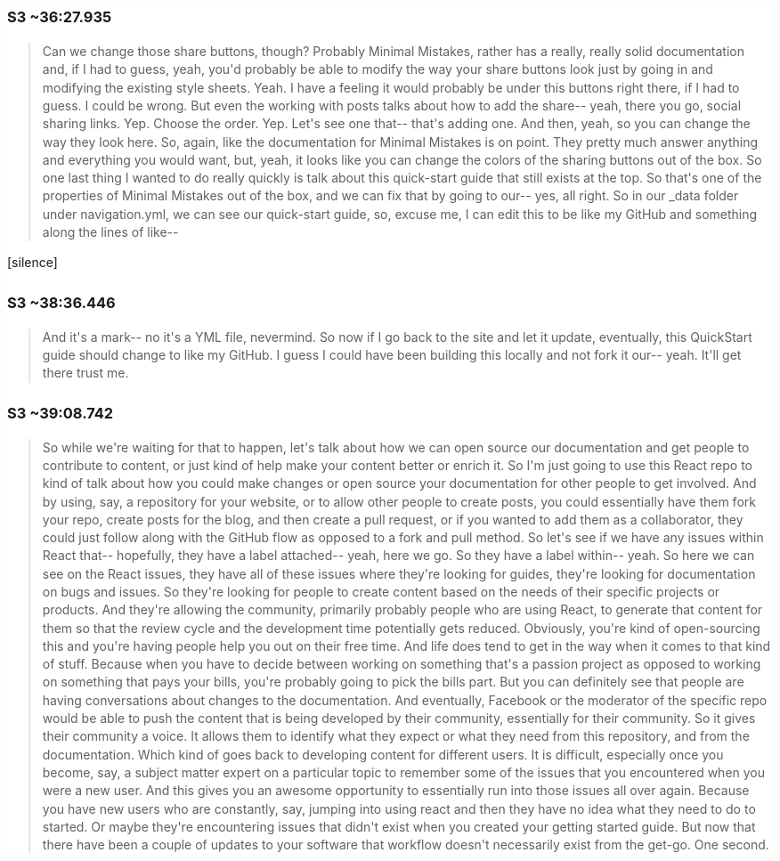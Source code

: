 ### S3 ~36:27.935
> Can we change those share buttons, though? Probably Minimal Mistakes, rather has a really, really solid documentation and, if I had to guess, yeah, you'd probably be able to modify the way your share buttons look just by going in and modifying the existing style sheets. Yeah. I have a feeling it would probably be under this buttons right there, if I had to guess. I could be wrong. But even the working with posts talks about how to add the share-- yeah, there you go, social sharing links. Yep. Choose the order. Yep. Let's see one that-- that's adding one. And then, yeah, so you can change the way they look here. So, again, like the documentation for Minimal Mistakes is on point. They pretty much answer anything and everything you would want, but, yeah, it looks like you can change the colors of the sharing buttons out of the box. So one last thing I wanted to do really quickly is talk about this quick-start guide that still exists at the top. So that's one of the properties of Minimal Mistakes out of the box, and we can fix that by going to our-- yes, all right. So in our _data folder under navigation.yml, we can see our quick-start guide, so, excuse me, I can edit this to be like my GitHub and something along the lines of like--

[silence]
### S3 ~38:36.446
> And it's a mark-- no it's a YML file, nevermind. So now if I go back to the site and let it update, eventually, this QuickStart guide should change to like my GitHub. I guess I could have been building this locally and not fork it our-- yeah. It'll get there trust me.

### S3 ~39:08.742
> So while we're waiting for that to happen, let's talk about how we can open source our documentation and get people to contribute to content, or just kind of help make your content better or enrich it. So I'm just going to use this React repo to kind of talk about how you could make changes or open source your documentation for other people to get involved. And by using, say, a repository for your website, or to allow other people to create posts, you could essentially have them fork your repo, create posts for the blog, and then create a pull request, or if you wanted to add them as a collaborator, they could just follow along with the GitHub flow as opposed to a fork and pull method. So let's see if we have any issues within React that-- hopefully, they have a label attached-- yeah, here we go. So they have a label within-- yeah. So here we can see on the React issues, they have all of these issues where they're looking for guides, they're looking for documentation on bugs and issues. So they're looking for people to create content based on the needs of their specific projects or products. And they're allowing the community, primarily probably people who are using React, to generate that content for them so that the review cycle and the development time potentially gets reduced. Obviously, you're kind of open-sourcing this and you're having people help you out on their free time. And life does tend to get in the way when it comes to that kind of stuff. Because when you have to decide between working on something that's a passion project as opposed to working on something that pays your bills, you're probably going to pick the bills part. But you can definitely see that people are having conversations about changes to the documentation. And eventually, Facebook or the moderator of the specific repo would be able to push the content that is being developed by their community, essentially for their community. So it gives their community a voice. It allows them to identify what they expect or what they need from this repository, and from the documentation. Which kind of goes back to developing content for different users. It is difficult, especially once you become, say, a subject matter expert on a particular topic to remember some of the issues that you encountered when you were a new user. And this gives you an awesome opportunity to essentially run into those issues all over again. Because you have new users who are constantly, say, jumping into using react and then they have no idea what they need to do to started. Or maybe they're encountering issues that didn't exist when you created your getting started guide. But now that there have been a couple of updates to your software that workflow doesn't necessarily exist from the get-go. One second.
